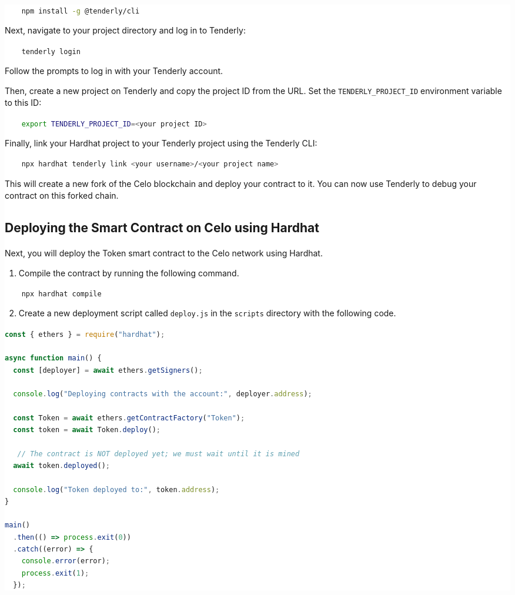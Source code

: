 ```bash
    npm install -g @tenderly/cli
```

Next, navigate to your project directory and log in to Tenderly:

```bash
    tenderly login
```

Follow the prompts to log in with your Tenderly account.

Then, create a new project on Tenderly and copy the project ID from the URL. Set the `TENDERLY_PROJECT_ID` environment variable to this ID:

```bash
    export TENDERLY_PROJECT_ID=<your project ID>
```

Finally, link your Hardhat project to your Tenderly project using the Tenderly CLI:

```bash
    npx hardhat tenderly link <your username>/<your project name>
```

This will create a new fork of the Celo blockchain and deploy your contract to it. You can now use Tenderly to debug your contract on this forked chain.

## Deploying the Smart Contract on Celo using Hardhat

Next, you will deploy the Token smart contract to the Celo network using Hardhat.

1. Compile the contract by running the following command.

```solidity
    npx hardhat compile
```

2. Create a new deployment script called `deploy.js` in the `scripts` directory with the following code.

```javascript
const { ethers } = require("hardhat");

async function main() {
  const [deployer] = await ethers.getSigners();

  console.log("Deploying contracts with the account:", deployer.address);

  const Token = await ethers.getContractFactory("Token");
  const token = await Token.deploy();

   // The contract is NOT deployed yet; we must wait until it is mined
  await token.deployed();

  console.log("Token deployed to:", token.address);
}

main()
  .then(() => process.exit(0))
  .catch((error) => {
    console.error(error);
    process.exit(1);
  });
```
